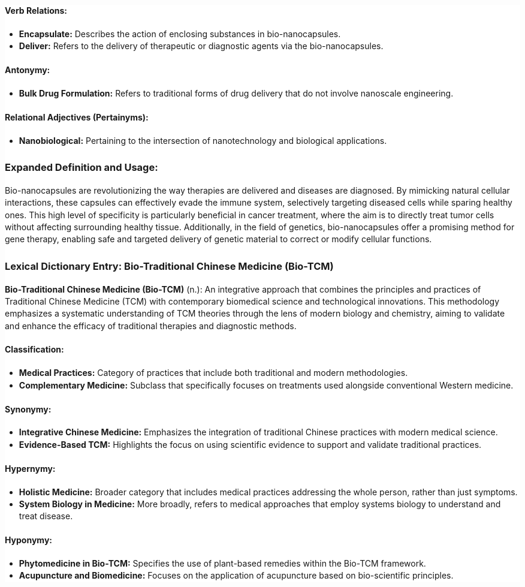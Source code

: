 #### Verb Relations:
 - **Encapsulate:** Describes the action of enclosing substances in bio-nanocapsules.
 - **Deliver:** Refers to the delivery of therapeutic or diagnostic agents via the bio-nanocapsules.

#### Antonymy:
 - **Bulk Drug Formulation:** Refers to traditional forms of drug delivery that do not involve nanoscale engineering.

#### Relational Adjectives (Pertainyms):
 - **Nanobiological:** Pertaining to the intersection of nanotechnology and biological applications.

### Expanded Definition and Usage:
Bio-nanocapsules are revolutionizing the way therapies are delivered and diseases are diagnosed. By mimicking natural cellular interactions, these capsules can effectively evade the immune system, selectively targeting diseased cells while sparing healthy ones. This high level of specificity is particularly beneficial in cancer treatment, where the aim is to directly treat tumor cells without affecting surrounding healthy tissue. Additionally, in the field of genetics, bio-nanocapsules offer a promising method for gene therapy, enabling safe and targeted delivery of genetic material to correct or modify cellular functions.



### Lexical Dictionary Entry: Bio-Traditional Chinese Medicine (Bio-TCM)

**Bio-Traditional Chinese Medicine (Bio-TCM)** (n.): An integrative approach that combines the principles and practices of Traditional Chinese Medicine (TCM) with contemporary biomedical science and technological innovations. This methodology emphasizes a systematic understanding of TCM theories through the lens of modern biology and chemistry, aiming to validate and enhance the efficacy of traditional therapies and diagnostic methods.

#### Classification:
 - **Medical Practices:** Category of practices that include both traditional and modern methodologies.
 - **Complementary Medicine:** Subclass that specifically focuses on treatments used alongside conventional Western medicine.

#### Synonymy:
 - **Integrative Chinese Medicine:** Emphasizes the integration of traditional Chinese practices with modern medical science.
 - **Evidence-Based TCM:** Highlights the focus on using scientific evidence to support and validate traditional practices.

#### Hypernymy:
 - **Holistic Medicine:** Broader category that includes medical practices addressing the whole person, rather than just symptoms.
 - **System Biology in Medicine:** More broadly, refers to medical approaches that employ systems biology to understand and treat disease.

#### Hyponymy:
 - **Phytomedicine in Bio-TCM:** Specifies the use of plant-based remedies within the Bio-TCM framework.
 - **Acupuncture and Biomedicine:** Focuses on the application of acupuncture based on bio-scientific principles.
